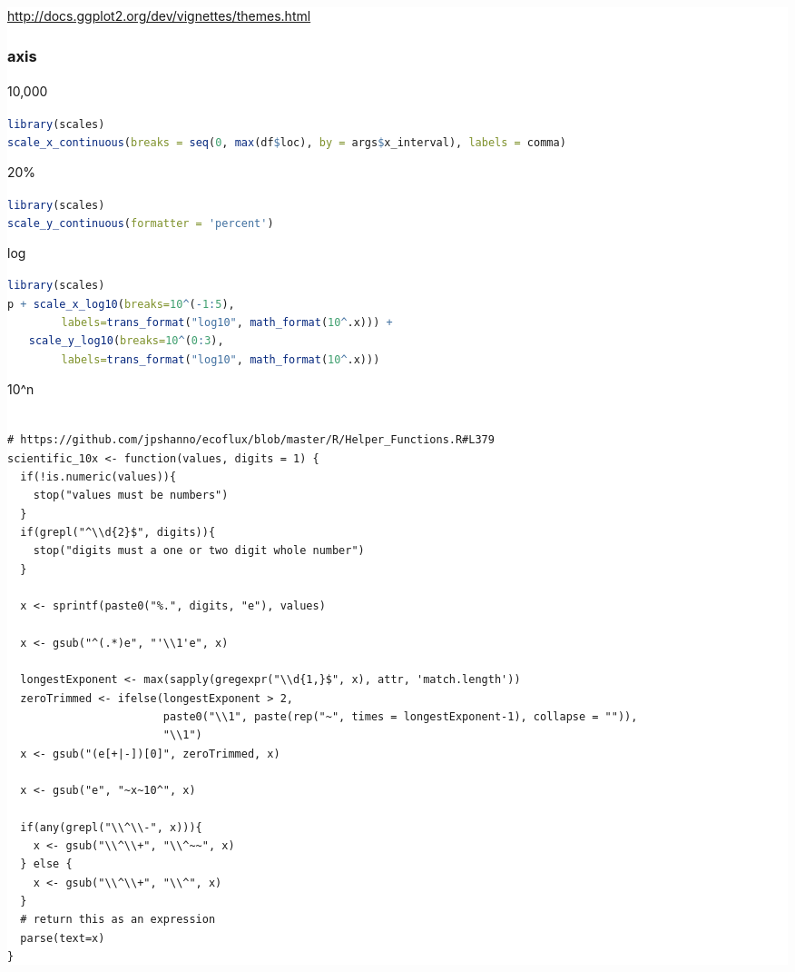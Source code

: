 http://docs.ggplot2.org/dev/vignettes/themes.html


### axis

10,000

```R
library(scales)
scale_x_continuous(breaks = seq(0, max(df$loc), by = args$x_interval), labels = comma)
```

20%

```R
library(scales)
scale_y_continuous(formatter = 'percent')
```

log

```R
library(scales)
p + scale_x_log10(breaks=10^(-1:5),
　　　　　labels=trans_format("log10", math_format(10^.x))) +
　　scale_y_log10(breaks=10^(0:3),
　　　　　labels=trans_format("log10", math_format(10^.x)))
```

10^n

```

# https://github.com/jpshanno/ecoflux/blob/master/R/Helper_Functions.R#L379
scientific_10x <- function(values, digits = 1) {
  if(!is.numeric(values)){
    stop("values must be numbers")
  }
  if(grepl("^\\d{2}$", digits)){
    stop("digits must a one or two digit whole number")
  }
  
  x <- sprintf(paste0("%.", digits, "e"), values)
  
  x <- gsub("^(.*)e", "'\\1'e", x)
  
  longestExponent <- max(sapply(gregexpr("\\d{1,}$", x), attr, 'match.length'))
  zeroTrimmed <- ifelse(longestExponent > 2,
                        paste0("\\1", paste(rep("~", times = longestExponent-1), collapse = "")),
                        "\\1")
  x <- gsub("(e[+|-])[0]", zeroTrimmed, x)
  
  x <- gsub("e", "~x~10^", x)
  
  if(any(grepl("\\^\\-", x))){
    x <- gsub("\\^\\+", "\\^~~", x)
  } else {
    x <- gsub("\\^\\+", "\\^", x)
  }
  # return this as an expression
  parse(text=x)
} 
```
